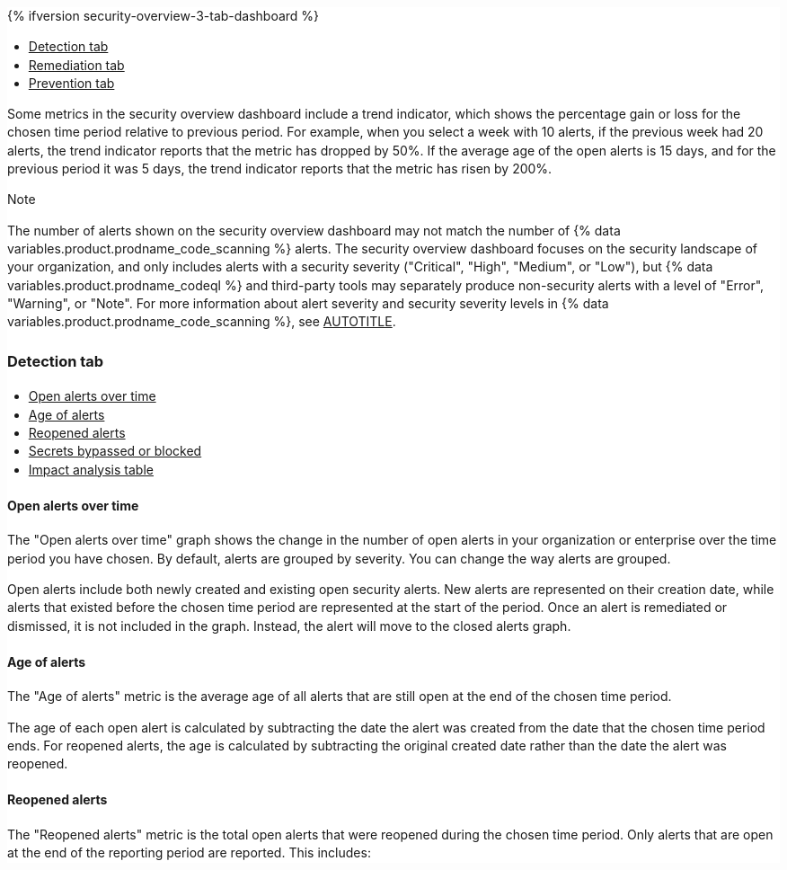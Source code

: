 {% ifversion security-overview-3-tab-dashboard %}


* [Detection tab](#detection-tab)
* [Remediation tab](#remediation-tab)
* [Prevention tab](#prevention-tab)

Some metrics in the security overview dashboard include a trend indicator, which shows the percentage gain or loss for the chosen time period relative to previous period. For example, when you select a week with 10 alerts, if the previous week had 20 alerts, the trend indicator reports that the metric has dropped by 50%. If the average age of the open alerts is 15 days, and for the previous period it was 5 days, the trend indicator reports that the metric has risen by 200%.

>[!NOTE]
> The number of alerts shown on the security overview dashboard may not match the number of {% data variables.product.prodname_code_scanning %} alerts. The security overview dashboard focuses on the security landscape of your organization, and only includes alerts with a security severity ("Critical", "High", "Medium", or "Low"), but {% data variables.product.prodname_codeql %} and third-party tools may separately produce non-security alerts with a level of "Error", "Warning", or "Note". For more information about alert severity and security severity levels in {% data variables.product.prodname_code_scanning %}, see [AUTOTITLE](/code-security/code-scanning/managing-code-scanning-alerts/about-code-scanning-alerts#about-alert-severity-and-security-severity-levels).

### Detection tab

* [Open alerts over time](#open-alerts-over-time)
* [Age of alerts](#age-of-alerts)
* [Reopened alerts](#reopened-alerts)
* [Secrets bypassed or blocked](#secrets-bypassed-or-blocked)
* [Impact analysis table](#impact-analysis-table)

#### Open alerts over time

The "Open alerts over time" graph shows the change in the number of open alerts in your organization or enterprise over the time period you have chosen. By default, alerts are grouped by severity. You can change the way alerts are grouped.

Open alerts include both newly created and existing open security alerts. New alerts are represented on their creation date, while alerts that existed before the chosen time period are represented at the start of the period. Once an alert is remediated or dismissed, it is not included in the graph. Instead, the alert will move to the closed alerts graph.

#### Age of alerts

The "Age of alerts" metric is the average age of all alerts that are still open at the end of the chosen time period.

The age of each open alert is calculated by subtracting the date the alert was created from the date that the chosen time period ends. For reopened alerts, the age is calculated by subtracting the original created date rather than the date the alert was reopened.

#### Reopened alerts

The "Reopened alerts" metric is the total open alerts that were reopened during the chosen time period. Only alerts that are open at the end of the reporting period are reported. This includes:
